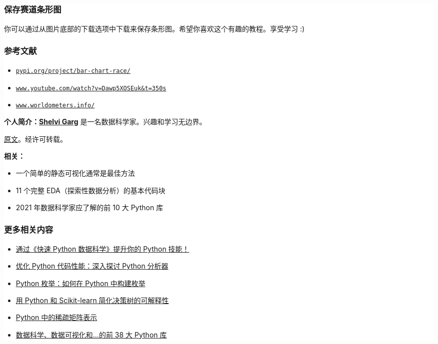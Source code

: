 ### 保存赛道条形图

你可以通过从图片底部的下载选项中下载来保存条形图。希望你喜欢这个有趣的教程。享受学习 :)

### **参考文献**

+   [`pypi.org/project/bar-chart-race/`](https://pypi.org/project/bar-chart-race/)

+   [`www.youtube.com/watch?v=Dawp5XOSEuk&t=350s`](https://www.youtube.com/watch?v=Dawp5XOSEuk&t=350s)

+   [`www.worldometers.info/`](https://www.worldometers.info/)

**个人简介：[Shelvi Garg](https://www.linkedin.com/in/shelvi-garg-3a7421108/)** 是一名数据科学家。兴趣和学习无边界。

[原文](https://garg-shelvi.medium.com/fun-data-science-project-animated-race-bar-graph-37ec8014ec95)。经许可转载。

**相关：**

+   一个简单的静态可视化通常是最佳方法

+   11 个完整 EDA（探索性数据分析）的基本代码块

+   2021 年数据科学家应了解的前 10 大 Python 库

### 更多相关内容

+   [通过《快速 Python 数据科学》提升你的 Python 技能！](https://www.kdnuggets.com/2022/06/manning-step-python-game-fast-python-data-science.html)

+   [优化 Python 代码性能：深入探讨 Python 分析器](https://www.kdnuggets.com/2023/02/optimizing-python-code-performance-deep-dive-python-profilers.html)

+   [Python 枚举：如何在 Python 中构建枚举](https://www.kdnuggets.com/python-enum-how-to-build-enumerations-in-python)

+   [用 Python 和 Scikit-learn 简化决策树的可解释性](https://www.kdnuggets.com/2017/05/simplifying-decision-tree-interpretation-decision-rules-python.html)

+   [Python 中的稀疏矩阵表示](https://www.kdnuggets.com/2020/05/sparse-matrix-representation-python.html)

+   [数据科学、数据可视化和…的前 38 大 Python 库](https://www.kdnuggets.com/2020/11/top-python-libraries-data-science-data-visualization-machine-learning.html)
